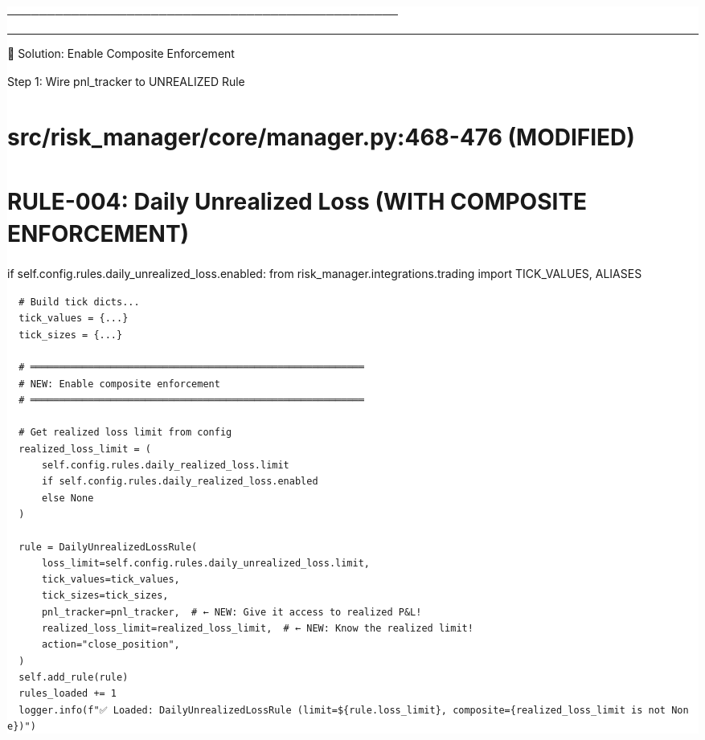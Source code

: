   ─────────────────────────────────────────────────

  ---
  🔧 Solution: Enable Composite Enforcement

  Step 1: Wire pnl_tracker to UNREALIZED Rule

  # src/risk_manager/core/manager.py:468-476 (MODIFIED)

  # RULE-004: Daily Unrealized Loss (WITH COMPOSITE ENFORCEMENT)
  if self.config.rules.daily_unrealized_loss.enabled:
      from risk_manager.integrations.trading import TICK_VALUES, ALIASES

      # Build tick dicts...
      tick_values = {...}
      tick_sizes = {...}

      # ══════════════════════════════════════════════════════════
      # NEW: Enable composite enforcement
      # ══════════════════════════════════════════════════════════

      # Get realized loss limit from config
      realized_loss_limit = (
          self.config.rules.daily_realized_loss.limit
          if self.config.rules.daily_realized_loss.enabled
          else None
      )

      rule = DailyUnrealizedLossRule(
          loss_limit=self.config.rules.daily_unrealized_loss.limit,
          tick_values=tick_values,
          tick_sizes=tick_sizes,
          pnl_tracker=pnl_tracker,  # ← NEW: Give it access to realized P&L!
          realized_loss_limit=realized_loss_limit,  # ← NEW: Know the realized limit!
          action="close_position",
      )
      self.add_rule(rule)
      rules_loaded += 1
      logger.info(f"✅ Loaded: DailyUnrealizedLossRule (limit=${rule.loss_limit}, composite={realized_loss_limit is not None})")

